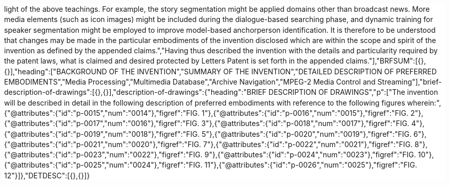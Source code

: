 light of the above teachings. For example, the story segmentation might be applied domains other than broadcast news. More media elements (such as icon images) might be included during the dialogue-based searching phase, and dynamic training for speaker segmentation might be employed to improve model-based anchorperson identification. It is therefore to be understood that changes may be made in the particular embodiments of the invention disclosed which are within the scope and spirit of the invention as defined by the appended claims.","Having thus described the invention with the details and particularity required by the patent laws, what is claimed and desired protected by Letters Patent is set forth in the appended claims."],"BRFSUM":[{},{}],"heading":["BACKGROUND OF THE INVENTION","SUMMARY OF THE INVENTION","DETAILED DESCRIPTION OF PREFERRED EMBODIMENTS","Media Processing","Multimedia Database","Archive Navigation","MPEG-2 Media Control and Streaming"],"brief-description-of-drawings":[{},{}],"description-of-drawings":{"heading":"BRIEF DESCRIPTION OF DRAWINGS","p":["The invention will be described in detail in the following description of preferred embodiments with reference to the following figures wherein:",{"@attributes":{"id":"p-0015","num":"0014"},"figref":"FIG. 1"},{"@attributes":{"id":"p-0016","num":"0015"},"figref":"FIG. 2"},{"@attributes":{"id":"p-0017","num":"0016"},"figref":"FIG. 3"},{"@attributes":{"id":"p-0018","num":"0017"},"figref":"FIG. 4"},{"@attributes":{"id":"p-0019","num":"0018"},"figref":"FIG. 5"},{"@attributes":{"id":"p-0020","num":"0019"},"figref":"FIG. 6"},{"@attributes":{"id":"p-0021","num":"0020"},"figref":"FIG. 7"},{"@attributes":{"id":"p-0022","num":"0021"},"figref":"FIG. 8"},{"@attributes":{"id":"p-0023","num":"0022"},"figref":"FIG. 9"},{"@attributes":{"id":"p-0024","num":"0023"},"figref":"FIG. 10"},{"@attributes":{"id":"p-0025","num":"0024"},"figref":"FIG. 11"},{"@attributes":{"id":"p-0026","num":"0025"},"figref":"FIG. 12"}]},"DETDESC":[{},{}]}
